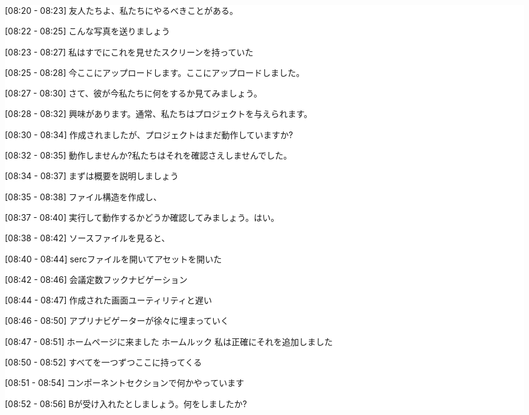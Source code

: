 [08:20 - 08:23]
友人たちよ、私たちにやるべきことがある。

[08:22 - 08:25]
こんな写真を送りましょう

[08:23 - 08:27]
私はすでにこれを見せたスクリーンを持っていた

[08:25 - 08:28]
今ここにアップロードします。ここにアップロードしました。

[08:27 - 08:30]
さて、彼が今私たちに何をするか見てみましょう。

[08:28 - 08:32]
興味があります。通常、私たちはプロジェクトを与えられます。

[08:30 - 08:34]
作成されましたが、プロジェクトはまだ動作していますか?

[08:32 - 08:35]
動作しませんか?私たちはそれを確認さえしませんでした。

[08:34 - 08:37]
まずは概要を説明しましょう

[08:35 - 08:38]
ファイル構造を作成し、

[08:37 - 08:40]
実行して動作するかどうか確認してみましょう。はい。

[08:38 - 08:42]
ソースファイルを見ると、

[08:40 - 08:44]
sercファイルを開いてアセットを開いた

[08:42 - 08:46]
会議定数フックナビゲーション

[08:44 - 08:47]
作成された画面ユーティリティと遅い

[08:46 - 08:50]
アプリナビゲーターが徐々に埋まっていく

[08:47 - 08:51]
ホームページに来ました ホームルック 私は正確にそれを追加しました

[08:50 - 08:52]
すべてを一つずつここに持ってくる

[08:51 - 08:54]
コンポーネントセクションで何かやっています

[08:52 - 08:56]
Bが受け入れたとしましょう。何をしましたか?
